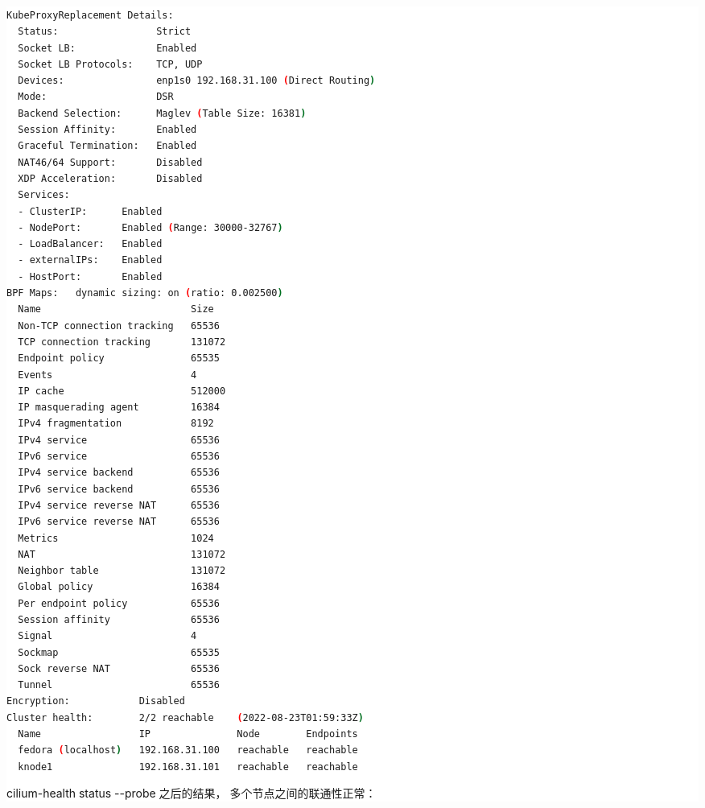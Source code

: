 ```bash
KubeProxyReplacement Details:
  Status:                 Strict
  Socket LB:              Enabled
  Socket LB Protocols:    TCP, UDP
  Devices:                enp1s0 192.168.31.100 (Direct Routing)
  Mode:                   DSR
  Backend Selection:      Maglev (Table Size: 16381)
  Session Affinity:       Enabled
  Graceful Termination:   Enabled
  NAT46/64 Support:       Disabled
  XDP Acceleration:       Disabled
  Services:
  - ClusterIP:      Enabled
  - NodePort:       Enabled (Range: 30000-32767)
  - LoadBalancer:   Enabled
  - externalIPs:    Enabled
  - HostPort:       Enabled
BPF Maps:   dynamic sizing: on (ratio: 0.002500)
  Name                          Size
  Non-TCP connection tracking   65536
  TCP connection tracking       131072
  Endpoint policy               65535
  Events                        4
  IP cache                      512000
  IP masquerading agent         16384
  IPv4 fragmentation            8192
  IPv4 service                  65536
  IPv6 service                  65536
  IPv4 service backend          65536
  IPv6 service backend          65536
  IPv4 service reverse NAT      65536
  IPv6 service reverse NAT      65536
  Metrics                       1024
  NAT                           131072
  Neighbor table                131072
  Global policy                 16384
  Per endpoint policy           65536
  Session affinity              65536
  Signal                        4
  Sockmap                       65535
  Sock reverse NAT              65536
  Tunnel                        65536
Encryption:            Disabled
Cluster health:        2/2 reachable    (2022-08-23T01:59:33Z)
  Name                 IP               Node        Endpoints
  fedora (localhost)   192.168.31.100   reachable   reachable
  knode1               192.168.31.101   reachable   reachable
```

cilium-health status --probe 之后的结果， 多个节点之间的联通性正常：
